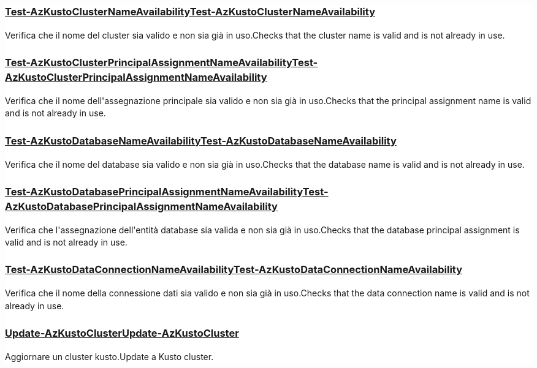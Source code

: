 ### [<span data-ttu-id="ccbff-167">Test-AzKustoClusterNameAvailability</span><span class="sxs-lookup"><span data-stu-id="ccbff-167">Test-AzKustoClusterNameAvailability</span></span>](Test-AzKustoClusterNameAvailability.md)
<span data-ttu-id="ccbff-168">Verifica che il nome del cluster sia valido e non sia già in uso.</span><span class="sxs-lookup"><span data-stu-id="ccbff-168">Checks that the cluster name is valid and is not already in use.</span></span>

### [<span data-ttu-id="ccbff-169">Test-AzKustoClusterPrincipalAssignmentNameAvailability</span><span class="sxs-lookup"><span data-stu-id="ccbff-169">Test-AzKustoClusterPrincipalAssignmentNameAvailability</span></span>](Test-AzKustoClusterPrincipalAssignmentNameAvailability.md)
<span data-ttu-id="ccbff-170">Verifica che il nome dell'assegnazione principale sia valido e non sia già in uso.</span><span class="sxs-lookup"><span data-stu-id="ccbff-170">Checks that the principal assignment name is valid and is not already in use.</span></span>

### [<span data-ttu-id="ccbff-171">Test-AzKustoDatabaseNameAvailability</span><span class="sxs-lookup"><span data-stu-id="ccbff-171">Test-AzKustoDatabaseNameAvailability</span></span>](Test-AzKustoDatabaseNameAvailability.md)
<span data-ttu-id="ccbff-172">Verifica che il nome del database sia valido e non sia già in uso.</span><span class="sxs-lookup"><span data-stu-id="ccbff-172">Checks that the database name is valid and is not already in use.</span></span>

### [<span data-ttu-id="ccbff-173">Test-AzKustoDatabasePrincipalAssignmentNameAvailability</span><span class="sxs-lookup"><span data-stu-id="ccbff-173">Test-AzKustoDatabasePrincipalAssignmentNameAvailability</span></span>](Test-AzKustoDatabasePrincipalAssignmentNameAvailability.md)
<span data-ttu-id="ccbff-174">Verifica che l'assegnazione dell'entità database sia valida e non sia già in uso.</span><span class="sxs-lookup"><span data-stu-id="ccbff-174">Checks that the database principal assignment is valid and is not already in use.</span></span>

### [<span data-ttu-id="ccbff-175">Test-AzKustoDataConnectionNameAvailability</span><span class="sxs-lookup"><span data-stu-id="ccbff-175">Test-AzKustoDataConnectionNameAvailability</span></span>](Test-AzKustoDataConnectionNameAvailability.md)
<span data-ttu-id="ccbff-176">Verifica che il nome della connessione dati sia valido e non sia già in uso.</span><span class="sxs-lookup"><span data-stu-id="ccbff-176">Checks that the data connection name is valid and is not already in use.</span></span>

### [<span data-ttu-id="ccbff-177">Update-AzKustoCluster</span><span class="sxs-lookup"><span data-stu-id="ccbff-177">Update-AzKustoCluster</span></span>](Update-AzKustoCluster.md)
<span data-ttu-id="ccbff-178">Aggiornare un cluster kusto.</span><span class="sxs-lookup"><span data-stu-id="ccbff-178">Update a Kusto cluster.</span></span>

